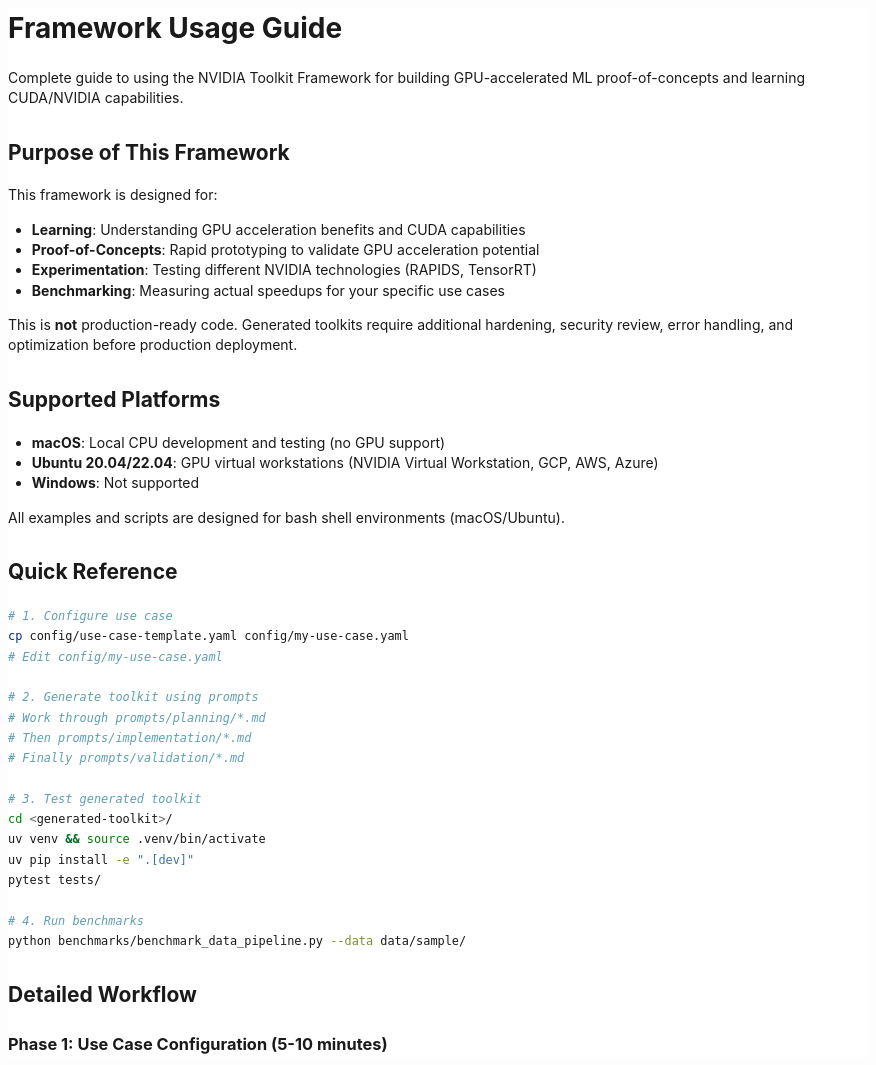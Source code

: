 # Framework Usage Guide

Complete guide to using the NVIDIA Toolkit Framework for building GPU-accelerated ML proof-of-concepts and learning CUDA/NVIDIA capabilities.

## Purpose of This Framework

This framework is designed for:
- **Learning**: Understanding GPU acceleration benefits and CUDA capabilities
- **Proof-of-Concepts**: Rapid prototyping to validate GPU acceleration potential
- **Experimentation**: Testing different NVIDIA technologies (RAPIDS, TensorRT)
- **Benchmarking**: Measuring actual speedups for your specific use cases

This is **not** production-ready code. Generated toolkits require additional hardening, security review, error handling, and optimization before production deployment.

## Supported Platforms

- **macOS**: Local CPU development and testing (no GPU support)
- **Ubuntu 20.04/22.04**: GPU virtual workstations (NVIDIA Virtual Workstation, GCP, AWS, Azure)
- **Windows**: Not supported

All examples and scripts are designed for bash shell environments (macOS/Ubuntu).

## Quick Reference

```bash
# 1. Configure use case
cp config/use-case-template.yaml config/my-use-case.yaml
# Edit config/my-use-case.yaml

# 2. Generate toolkit using prompts
# Work through prompts/planning/*.md
# Then prompts/implementation/*.md
# Finally prompts/validation/*.md

# 3. Test generated toolkit
cd <generated-toolkit>/
uv venv && source .venv/bin/activate
uv pip install -e ".[dev]"
pytest tests/

# 4. Run benchmarks
python benchmarks/benchmark_data_pipeline.py --data data/sample/
```

## Detailed Workflow

### Phase 1: Use Case Configuration (5-10 minutes)
